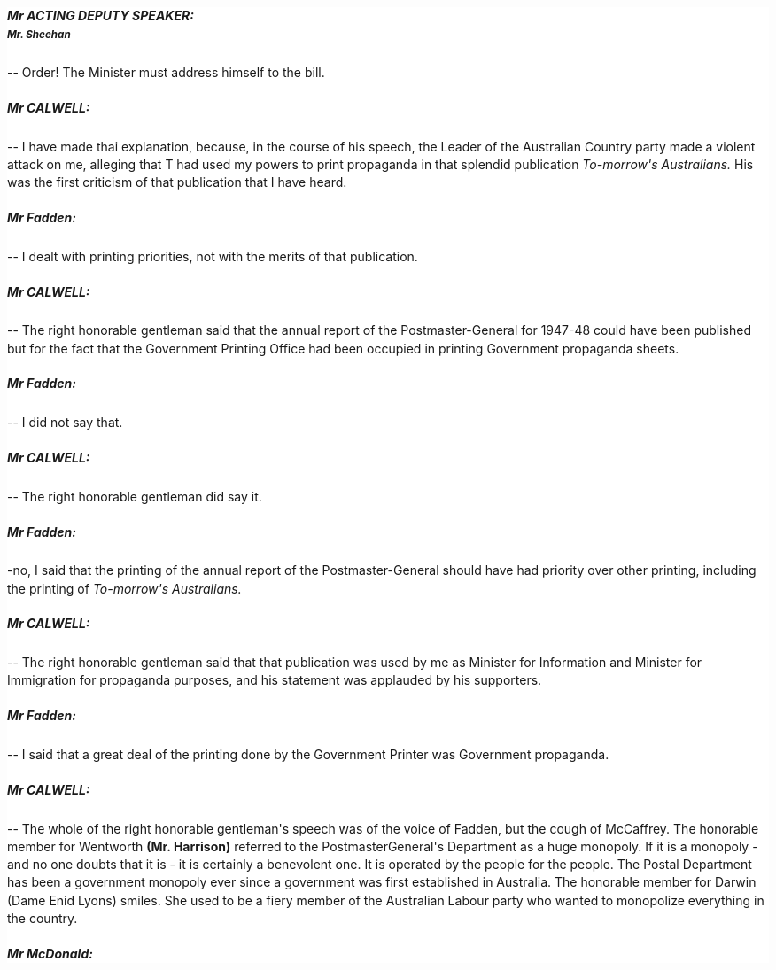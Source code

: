 ##### Mr ACTING DEPUTY SPEAKER:<br><small class="text-muted">Mr. Sheehan</small>

-- Order! The Minister must address himself to the bill. 

##### Mr CALWELL:

-- I have made thai explanation, because, in the course of his speech, the Leader of the Australian Country party made a violent attack on me, alleging that T had used my powers to print propaganda in that splendid  publication  *To-morrow's Australians.*  His was the first criticism of that publication that I have heard. 

##### Mr Fadden:

-- I dealt with printing priorities, not with the merits of that publication. 

##### Mr CALWELL:

-- The right honorable gentleman said that the annual report of the Postmaster-General for 1947-48 could have been published but for the fact that the Government Printing Office had been occupied in printing Government propaganda sheets. 

##### Mr Fadden:

-- I did not say that. 

##### Mr CALWELL:

-- The right honorable gentleman did say it. 

##### Mr Fadden:

-no, I said that the printing of the annual report of the Postmaster-General should have had priority over other printing, including the printing of  *To-morrow's Australians.* 

##### Mr CALWELL:

-- The right honorable gentleman said that that publication was used by me as Minister for Information and Minister for Immigration for propaganda purposes, and his statement was applauded by his supporters. 

##### Mr Fadden:

-- I said that a great deal of the printing done by the Government Printer was Government propaganda. 

##### Mr CALWELL:

-- The whole of the right honorable gentleman's speech was of the voice of Fadden, but the cough of McCaffrey. The honorable member for Wentworth  **(Mr. Harrison)**  referred to the PostmasterGeneral's Department as a huge monopoly. If it is a monopoly - and no one doubts that it is - it is certainly a benevolent one. It is operated by the people for the people. The Postal Department has been a government monopoly ever since a government was first established in Australia. The honorable member for Darwin (Dame Enid Lyons) smiles. She used to be a fiery member of the Australian Labour party who wanted to monopolize everything in the country. 

##### Mr McDonald:
